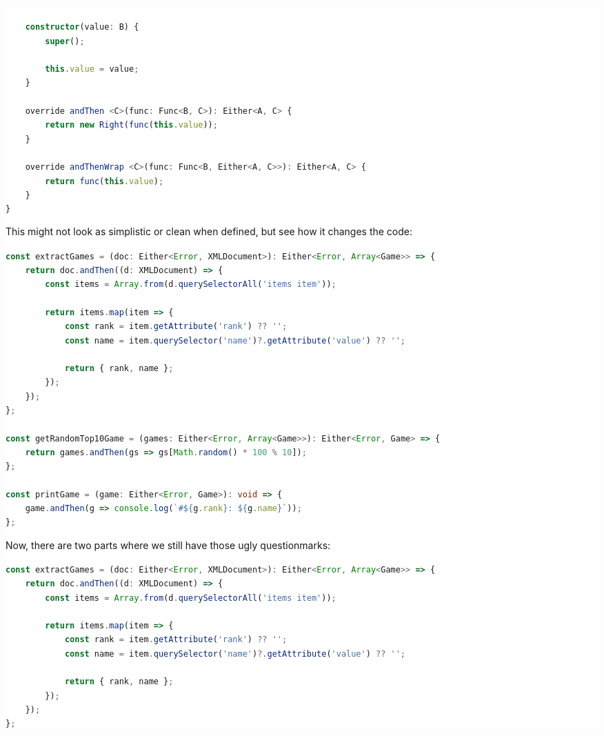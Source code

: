 ```ts

    constructor(value: B) {
        super();

        this.value = value;
    }

    override andThen <C>(func: Func<B, C>): Either<A, C> {
        return new Right(func(this.value));
    }

    override andThenWrap <C>(func: Func<B, Either<A, C>>): Either<A, C> {
        return func(this.value);
    }
}
```

This might not look as simplistic or clean when defined, but see how it changes the code:

```ts
const extractGames = (doc: Either<Error, XMLDocument>): Either<Error, Array<Game>> => {
    return doc.andThen((d: XMLDocument) => {
        const items = Array.from(d.querySelectorAll('items item'));

        return items.map(item => {
            const rank = item.getAttribute('rank') ?? '';
            const name = item.querySelector('name')?.getAttribute('value') ?? '';

            return { rank, name };
        });
    });
};

const getRandomTop10Game = (games: Either<Error, Array<Game>>): Either<Error, Game> => {
    return games.andThen(gs => gs[Math.random() * 100 % 10]);
};

const printGame = (game: Either<Error, Game>): void => {
    game.andThen(g => console.log(`#${g.rank}: ${g.name}`));
};
```

Now, there are two parts where we still have those ugly questionmarks:

```ts
const extractGames = (doc: Either<Error, XMLDocument>): Either<Error, Array<Game>> => {
    return doc.andThen((d: XMLDocument) => {
        const items = Array.from(d.querySelectorAll('items item'));

        return items.map(item => {
            const rank = item.getAttribute('rank') ?? '';
            const name = item.querySelector('name')?.getAttribute('value') ?? '';

            return { rank, name };
        });
    });
};
```
